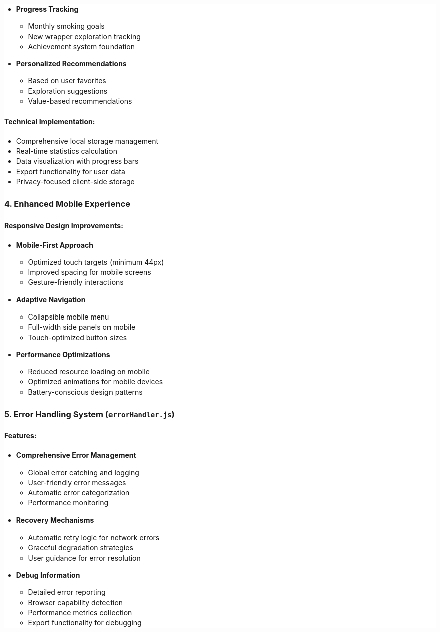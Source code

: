 - **Progress Tracking**
  - Monthly smoking goals
  - New wrapper exploration tracking
  - Achievement system foundation

- **Personalized Recommendations**
  - Based on user favorites
  - Exploration suggestions
  - Value-based recommendations

#### Technical Implementation:

- Comprehensive local storage management
- Real-time statistics calculation
- Data visualization with progress bars
- Export functionality for user data
- Privacy-focused client-side storage

### 4. Enhanced Mobile Experience

#### Responsive Design Improvements:

- **Mobile-First Approach**
  - Optimized touch targets (minimum 44px)
  - Improved spacing for mobile screens
  - Gesture-friendly interactions

- **Adaptive Navigation**
  - Collapsible mobile menu
  - Full-width side panels on mobile
  - Touch-optimized button sizes

- **Performance Optimizations**
  - Reduced resource loading on mobile
  - Optimized animations for mobile devices
  - Battery-conscious design patterns

### 5. Error Handling System (`errorHandler.js`)

#### Features:

- **Comprehensive Error Management**
  - Global error catching and logging
  - User-friendly error messages
  - Automatic error categorization
  - Performance monitoring

- **Recovery Mechanisms**
  - Automatic retry logic for network errors
  - Graceful degradation strategies
  - User guidance for error resolution

- **Debug Information**
  - Detailed error reporting
  - Browser capability detection
  - Performance metrics collection
  - Export functionality for debugging
